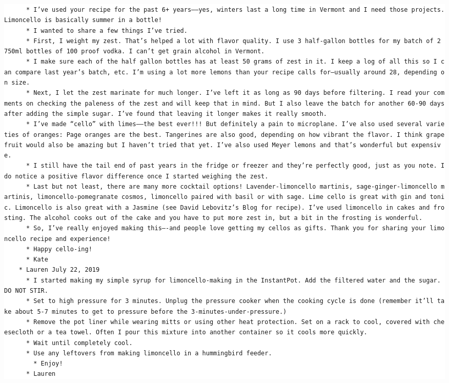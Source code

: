           * I’ve used your recipe for the past 6+ years——yes, winters last a long time in Vermont and I need those projects. Limoncello is basically summer in a bottle!
          * I wanted to share a few things I’ve tried.
          * First, I weight my zest. That’s helped a lot with flavor quality. I use 3 half-gallon bottles for my batch of 2 750ml bottles of 100 proof vodka. I can’t get grain alcohol in Vermont.
          * I make sure each of the half gallon bottles has at least 50 grams of zest in it. I keep a log of all this so I can compare last year’s batch, etc. I’m using a lot more lemons than your recipe calls for—usually around 28, depending on size.
          * Next, I let the zest marinate for much longer. I’ve left it as long as 90 days before filtering. I read your comments on checking the paleness of the zest and will keep that in mind. But I also leave the batch for another 60-90 days after adding the simple sugar. I’ve found that leaving it longer makes it really smooth.
          * I’ve made “cello” with limes——the best ever!!! But definitely a pain to microplane. I’ve also used several varieties of oranges: Page oranges are the best. Tangerines are also good, depending on how vibrant the flavor. I think grapefruit would also be amazing but I haven’t tried that yet. I’ve also used Meyer lemons and that’s wonderful but expensive.
          * I still have the tail end of past years in the fridge or freezer and they’re perfectly good, just as you note. I do notice a positive flavor difference once I started weighing the zest.
          * Last but not least, there are many more cocktail options! Lavender-limoncello martinis, sage-ginger-limoncello martinis, limoncello-pomegranate cosmos, limoncello paired with basil or with sage. Lime cello is great with gin and tonic. Limoncello is also great with a Jasmine (see David Lebovitz’s Blog for recipe). I’ve used limoncello in cakes and frosting. The alcohol cooks out of the cake and you have to put more zest in, but a bit in the frosting is wonderful.
          * So, I’ve really enjoyed making this—-and people love getting my cellos as gifts. Thank you for sharing your limoncello recipe and experience!
          * Happy cello-ing!
          * Kate
        * Lauren July 22, 2019
          * I started making my simple syrup for limoncello-making in the InstantPot. Add the filtered water and the sugar. DO NOT STIR.
          * Set to high pressure for 3 minutes. Unplug the pressure cooker when the cooking cycle is done (remember it’ll take about 5-7 minutes to get to pressure before the 3-minutes-under-pressure.)
          * Remove the pot liner while wearing mitts or using other heat protection. Set on a rack to cool, covered with cheesecloth or a tea towel. Often I pour this mixture into another container so it cools more quickly.
          * Wait until completely cool.
          * Use any leftovers from making limoncello in a hummingbird feeder.
            * Enjoy!
          * Lauren